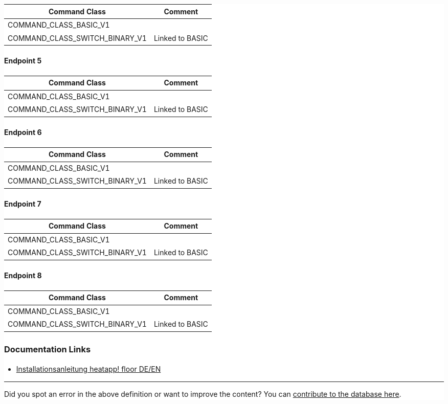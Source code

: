 | Command Class | Comment |
|---------------|---------|
| COMMAND_CLASS_BASIC_V1| |
| COMMAND_CLASS_SWITCH_BINARY_V1| Linked to BASIC|
#### Endpoint 5

| Command Class | Comment |
|---------------|---------|
| COMMAND_CLASS_BASIC_V1| |
| COMMAND_CLASS_SWITCH_BINARY_V1| Linked to BASIC|
#### Endpoint 6

| Command Class | Comment |
|---------------|---------|
| COMMAND_CLASS_BASIC_V1| |
| COMMAND_CLASS_SWITCH_BINARY_V1| Linked to BASIC|
#### Endpoint 7

| Command Class | Comment |
|---------------|---------|
| COMMAND_CLASS_BASIC_V1| |
| COMMAND_CLASS_SWITCH_BINARY_V1| Linked to BASIC|
#### Endpoint 8

| Command Class | Comment |
|---------------|---------|
| COMMAND_CLASS_BASIC_V1| |
| COMMAND_CLASS_SWITCH_BINARY_V1| Linked to BASIC|

### Documentation Links

* [Installationsanleitung heatapp! floor DE/EN ](https://www.opensmarthouse.org/zwavedatabase/811/heatapp-floor-210x420-EbV-DE-EN-Druck.pdf)

---

Did you spot an error in the above definition or want to improve the content?
You can [contribute to the database here](https://www.opensmarthouse.org/zwavedatabase/811).
